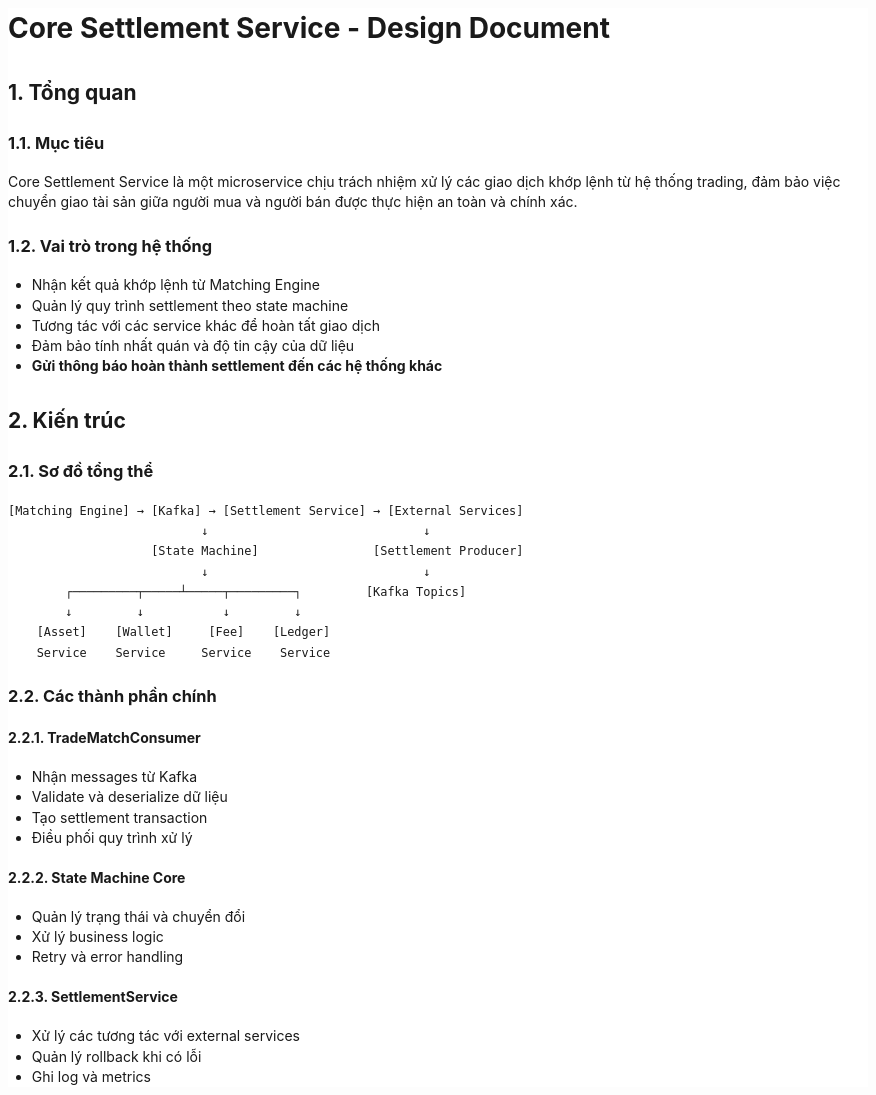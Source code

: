 # Core Settlement Service - Design Document

## 1. Tổng quan

### 1.1. Mục tiêu
Core Settlement Service là một microservice chịu trách nhiệm xử lý các giao dịch khớp lệnh từ hệ thống trading, đảm bảo việc chuyển giao tài sản giữa người mua và người bán được thực hiện an toàn và chính xác.

### 1.2. Vai trò trong hệ thống
- Nhận kết quả khớp lệnh từ Matching Engine
- Quản lý quy trình settlement theo state machine
- Tương tác với các service khác để hoàn tất giao dịch
- Đảm bảo tính nhất quán và độ tin cậy của dữ liệu
- **Gửi thông báo hoàn thành settlement đến các hệ thống khác**

## 2. Kiến trúc

### 2.1. Sơ đồ tổng thể
```
[Matching Engine] → [Kafka] → [Settlement Service] → [External Services]
                           ↓                              ↓
                    [State Machine]                [Settlement Producer]
                           ↓                              ↓
        ┌─────────┬─────┴─────┬─────────┐         [Kafka Topics]
        ↓         ↓           ↓         ↓
    [Asset]    [Wallet]     [Fee]    [Ledger]
    Service    Service     Service    Service
```

### 2.2. Các thành phần chính

#### 2.2.1. TradeMatchConsumer
- Nhận messages từ Kafka
- Validate và deserialize dữ liệu
- Tạo settlement transaction
- Điều phối quy trình xử lý
 
#### 2.2.2. State Machine Core
- Quản lý trạng thái và chuyển đổi
- Xử lý business logic
- Retry và error handling

#### 2.2.3. SettlementService
- Xử lý các tương tác với external services
- Quản lý rollback khi có lỗi
- Ghi log và metrics
